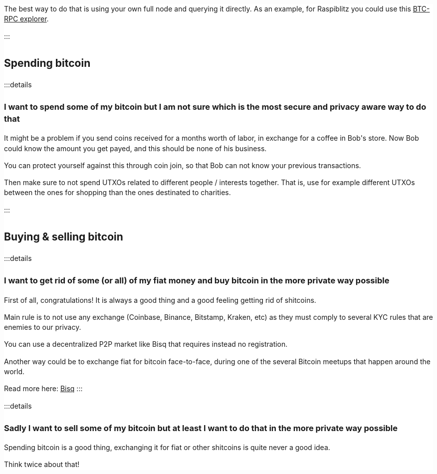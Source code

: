 The best way to do that is using your own full node and querying it directly. As an example, for Raspiblitz you could use this [BTC-RPC explorer](https://github.com/openoms/raspiblitz-extras#btc-rpc-explorer).

:::


## Spending bitcoin

:::details
### I want to spend some of my bitcoin but I am not sure which is the most secure and privacy aware way to do that

It might be a problem if you send coins received for a months worth of labor, in exchange for a coffee in Bob's store. Now Bob could know the amount you get payed, and this should be none of his business.

You can protect yourself against this through coin join, so that Bob can not know your previous transactions.

Then make sure to not spend UTXOs related to different people / interests together. That is, use for example different UTXOs between the ones for shopping than the ones destinated to charities.

:::


## Buying & selling bitcoin

:::details
### I want to get rid of some (or all) of my fiat money and buy bitcoin in the more private way possible

First of all, congratulations! It is always a good thing and a good feeling getting rid of shitcoins.


Main rule is to not use any exchange (Coinbase, Binance, Bitstamp, Kraken, etc) as they must comply to several KYC rules that are enemies to our privacy.


You can use a decentralized P2P market like Bisq that requires instead no registration.

Another way could be to exchange fiat for bitcoin face-to-face, during one of the several Bitcoin meetups that happen around the world.

Read more here: [Bisq](https://bisq.network/)
:::

:::details
### Sadly I want to sell some of my bitcoin but at least I want to do that in the more private way possible

Spending bitcoin is a good thing, exchanging it for fiat or other shitcoins is quite never a good idea.

Think twice about that!
